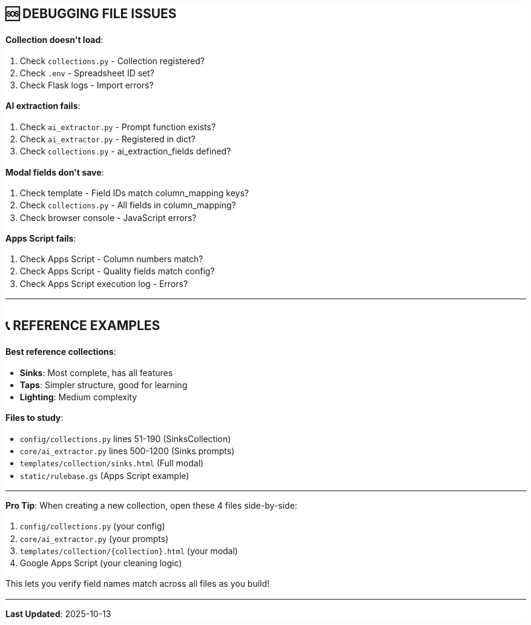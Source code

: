 
## 🆘 DEBUGGING FILE ISSUES

**Collection doesn't load**:
1. Check `collections.py` - Collection registered?
2. Check `.env` - Spreadsheet ID set?
3. Check Flask logs - Import errors?

**AI extraction fails**:
1. Check `ai_extractor.py` - Prompt function exists?
2. Check `ai_extractor.py` - Registered in dict?
3. Check `collections.py` - ai_extraction_fields defined?

**Modal fields don't save**:
1. Check template - Field IDs match column_mapping keys?
2. Check `collections.py` - All fields in column_mapping?
3. Check browser console - JavaScript errors?

**Apps Script fails**:
1. Check Apps Script - Column numbers match?
2. Check Apps Script - Quality fields match config?
3. Check Apps Script execution log - Errors?

---

## 📞 REFERENCE EXAMPLES

**Best reference collections**:
- **Sinks**: Most complete, has all features
- **Taps**: Simpler structure, good for learning
- **Lighting**: Medium complexity

**Files to study**:
- `config/collections.py` lines 51-190 (SinksCollection)
- `core/ai_extractor.py` lines 500-1200 (Sinks prompts)
- `templates/collection/sinks.html` (Full modal)
- `static/rulebase.gs` (Apps Script example)

---

**Pro Tip**: When creating a new collection, open these 4 files side-by-side:
1. `config/collections.py` (your config)
2. `core/ai_extractor.py` (your prompts)
3. `templates/collection/{collection}.html` (your modal)
4. Google Apps Script (your cleaning logic)

This lets you verify field names match across all files as you build!

---

**Last Updated**: 2025-10-13
